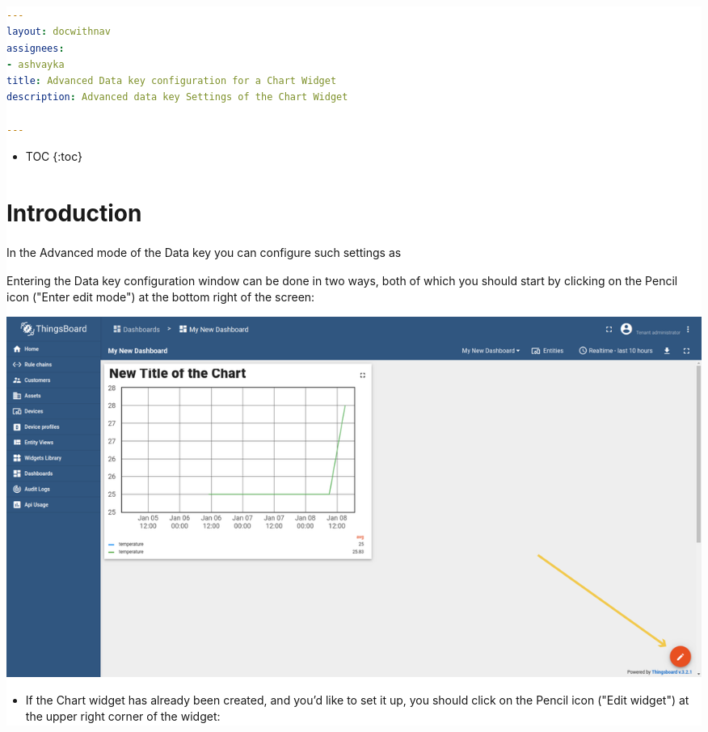 ```yaml
---
layout: docwithnav
assignees:
- ashvayka 
title: Advanced Data key configuration for a Chart Widget
description: Advanced data key Settings of the Chart Widget
  
---
```


* TOC
{:toc}

# Introduction

In the Advanced mode of the Data key you can configure such settings as 

Entering the Data key configuration window can be done in two ways, both of which you should start by clicking on the Pencil icon ("Enter edit mode") at the bottom right of the screen:

![image](/images/user-guide/ui/widgets/chartwidget-advanced/chart-editmode-enter.png)
<br>
- If the Chart widget has already been created, and you’d like to set it up, you should click on the Pencil icon ("Edit widget") at the upper right corner of the widget:
  
